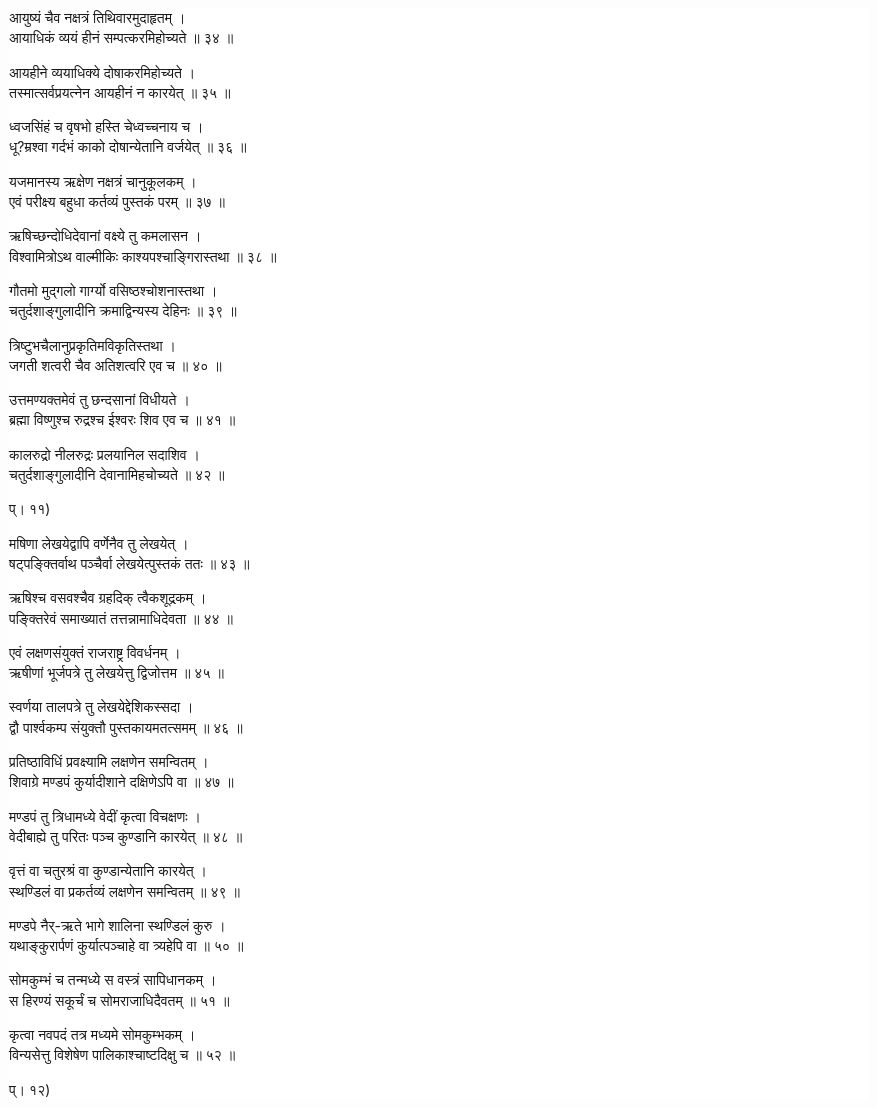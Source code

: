 आयुष्यं चैव नक्षत्रं तिथिवारमुदाहृतम् ।  
आयाधिकं व्ययं हीनं सम्पत्करमिहोच्यते ॥ ३४ ॥  
  
आयहीने व्ययाधिक्ये दोषाकरमिहोच्यते ।  
तस्मात्सर्वप्रयत्नेन आयहीनं न कारयेत् ॥ ३५ ॥  
  
ध्वजसिंहं च वृषभो हस्ति चेध्वच्चनाय च ।  
धू?म्रश्वा गर्दभं काको दोषान्येतानि वर्जयेत् ॥ ३६ ॥  
  
यजमानस्य ऋक्षेण नक्षत्रं चानुकूलकम् ।  
एवं परीक्ष्य बहुधा कर्तव्यं पुस्तकं परम् ॥ ३७ ॥  
  
ऋषिच्छन्दोधिदेवानां वक्ष्ये तु कमलासन ।  
विश्वामित्रोऽथ वाल्मीकिः काश्यपश्चाङ्गिरास्तथा ॥ ३८ ॥  
  
गौतमो मुद्गलो गार्ग्यो वसिष्ठश्चोशनास्तथा ।  
चतुर्दशाङ्गुलादीनि क्रमाद्विन्यस्य देहिनः ॥ ३९ ॥  
  
त्रिष्टुभचैलानुप्रकृतिमविकृतिस्तथा ।  
जगती शत्वरी चैव अतिशत्वरि एव च ॥ ४० ॥  
  
उत्तमण्यक्तमेवं तु छन्दसानां विधीयते ।  
ब्रह्मा विष्णुश्च रुद्रश्च ईश्वरः शिव एव च ॥ ४१ ॥  
  
कालरुद्रो नीलरुद्रः प्रलयानिल सदाशिव ।  
चतुर्दशाङ्गुलादीनि देवानामिहचोच्यते ॥ ४२ ॥  
  
प्। ११)  
  
मषिणा लेखयेद्वापि वर्णेनैव तु लेखयेत् ।  
षट्पङ्क्तिर्वाथ पञ्चैर्वा लेखयेत्पुस्तकं ततः ॥ ४३ ॥  
  
ऋषिश्च वसवश्चैव ग्रहदिक् त्वैकशूद्रकम् ।  
पङ्क्तिरेवं समाख्यातं तत्तन्नामाधिदेवता ॥ ४४ ॥  
  
एवं लक्षणसंयुक्तं राजराष्ट्र विवर्धनम् ।  
ऋषीणां भूर्जपत्रे तु लेखयेत्तु द्विजोत्तम ॥ ४५ ॥  
  
स्वर्णया तालपत्रे तु लेखयेद्देशिकस्सदा ।  
द्वौ पार्श्वकम्प संयुक्तौ पुस्तकायमतत्समम् ॥ ४६ ॥  
  
प्रतिष्ठाविधिं प्रवक्ष्यामि लक्षणेन समन्वितम् ।  
शिवाग्रे मण्डपं कुर्यादीशाने दक्षिणेऽपि वा ॥ ४७ ॥  
  
मण्डपं तु त्रिधामध्ये वेदीं कृत्वा विचक्षणः ।  
वेदीबाह्ये तु परितः पञ्च कुण्डानि कारयेत् ॥ ४८ ॥  
  
वृत्तं वा चतुरश्रं वा कुण्डान्येतानि कारयेत् ।  
स्थण्डिलं वा प्रकर्तव्यं लक्षणेन समन्वितम् ॥ ४९ ॥  
  
मण्डपे नैर्-ऋते भागे शालिना स्थण्डिलं कुरु ।  
यथाङ्कुरार्पणं कुर्यात्पञ्चाहे वा त्र्यहेपि वा ॥ ५० ॥  
  
सोमकुम्भं च तन्मध्ये स वस्त्रं सापिधानकम् ।  
स हिरण्यं सकूर्चं च सोमराजाधिदैवतम् ॥ ५१ ॥  
  
कृत्वा नवपदं तत्र मध्यमे सोमकुम्भकम् ।  
विन्यसेत्तु विशेषेण पालिकाश्चाष्टदिक्षु च ॥ ५२ ॥  
  
प्। १२)  
  
